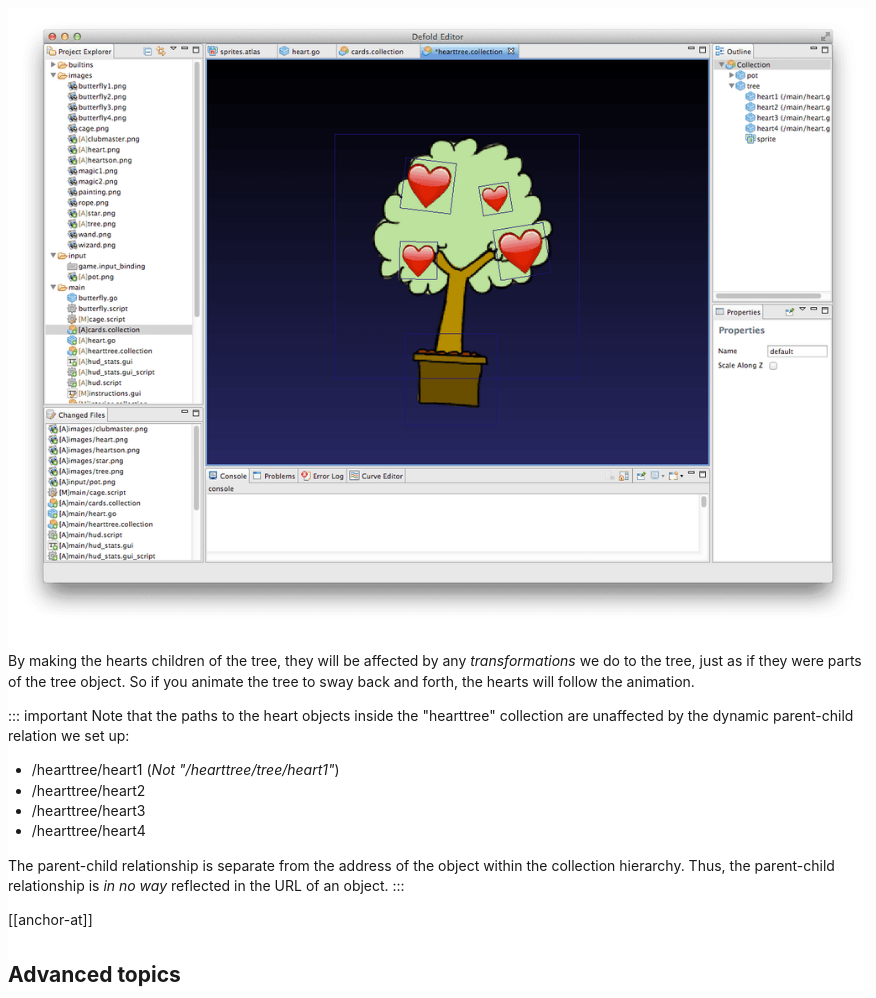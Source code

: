 ![Heart tree](images/message_passing/editor_heart_tree.png)

By making the hearts children of the tree, they will be affected by any _transformations_ we do to the tree, just as if they were parts of the tree object. So if you animate the tree to sway back and forth, the hearts will follow the animation.

::: important
Note that the paths to the heart objects inside the "hearttree" collection are unaffected by the dynamic parent-child relation we set up:

- /hearttree/heart1 (_Not "/hearttree/tree/heart1"_)
- /hearttree/heart2
- /hearttree/heart3
- /hearttree/heart4

The parent-child relationship is separate from the address of the object within the collection hierarchy. Thus, the parent-child relationship is _in no way_ reflected in the URL of an object.
:::

[[anchor-at]]
## Advanced topics
